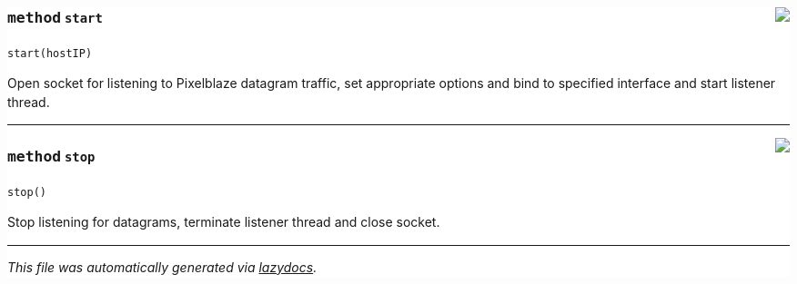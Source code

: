 <a href="../pixelblaze/pixelblaze.py#L3403"><img align="right" style="float:right;" src="https://img.shields.io/badge/-source-cccccc?style=flat-square"></a>

### <kbd>method</kbd> `start`

```python
start(hostIP)
```

Open socket for listening to Pixelblaze datagram traffic, set appropriate options and bind to specified interface and start listener thread. 

---

<a href="../pixelblaze/pixelblaze.py#L3425"><img align="right" style="float:right;" src="https://img.shields.io/badge/-source-cccccc?style=flat-square"></a>

### <kbd>method</kbd> `stop`

```python
stop()
```

Stop listening for datagrams, terminate listener thread and close socket. 




---

_This file was automatically generated via [lazydocs](https://github.com/ml-tooling/lazydocs)._
